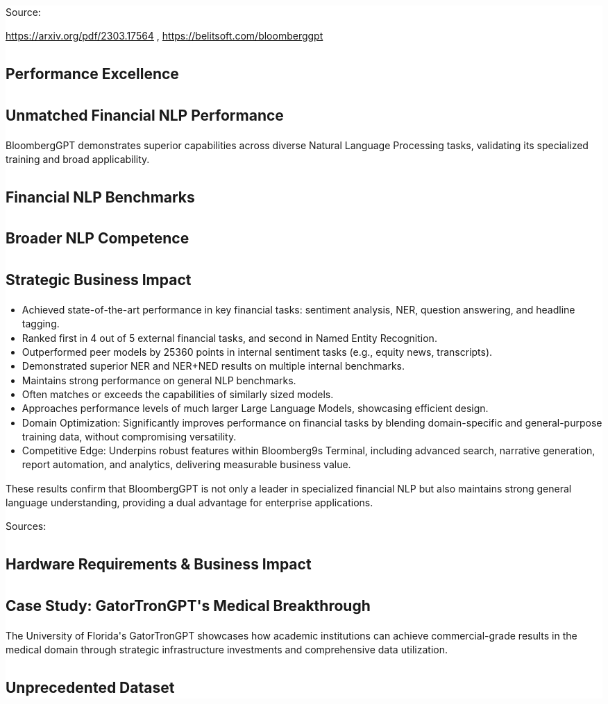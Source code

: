 Source:

https://arxiv.org/pdf/2303.17564 , https://belitsoft.com/bloomberggpt



## Performance Excellence

## Unmatched Financial NLP Performance

BloombergGPT demonstrates superior capabilities across diverse Natural Language Processing tasks, validating its specialized training and broad applicability.

## Financial NLP Benchmarks

## Broader NLP Competence

## Strategic Business Impact

- Achieved state-of-the-art performance in key financial tasks: sentiment analysis, NER, question answering, and headline tagging.
- Ranked first in 4 out of 5 external financial tasks, and second in Named Entity Recognition.
- Outperformed peer models by 25360 points in internal sentiment tasks (e.g., equity news, transcripts).
- Demonstrated superior NER and NER+NED results on multiple internal benchmarks.
- Maintains strong performance on general NLP benchmarks.
- Often matches or exceeds the capabilities of similarly sized models.
- Approaches performance levels of much larger Large Language Models, showcasing efficient design.
- Domain Optimization: Significantly improves performance on financial tasks by blending domain-specific and general-purpose training data, without compromising versatility.
- Competitive Edge: Underpins robust features within Bloomberg9s Terminal, including advanced search, narrative generation, report automation, and analytics, delivering measurable business value.

These results confirm that BloombergGPT is not only a leader in specialized financial NLP but also maintains strong general language understanding, providing a dual advantage for enterprise applications.

Sources:



## Hardware Requirements &amp; Business Impact

## Case Study: GatorTronGPT's Medical Breakthrough

The University of Florida's GatorTronGPT showcases how academic institutions can achieve commercial-grade results in the medical domain through strategic infrastructure investments and comprehensive data utilization.

## Unprecedented Dataset
